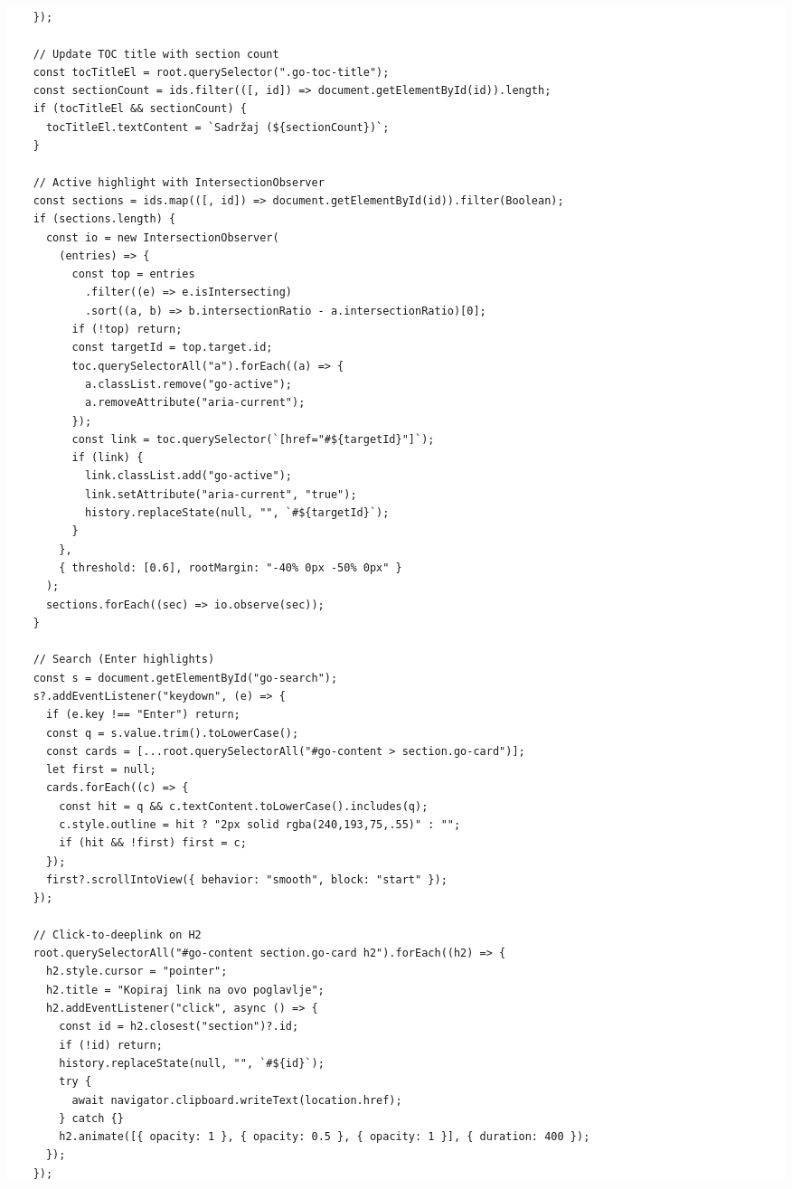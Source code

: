         });

        // Update TOC title with section count
        const tocTitleEl = root.querySelector(".go-toc-title");
        const sectionCount = ids.filter(([, id]) => document.getElementById(id)).length;
        if (tocTitleEl && sectionCount) {
          tocTitleEl.textContent = `Sadržaj (${sectionCount})`;
        }

        // Active highlight with IntersectionObserver
        const sections = ids.map(([, id]) => document.getElementById(id)).filter(Boolean);
        if (sections.length) {
          const io = new IntersectionObserver(
            (entries) => {
              const top = entries
                .filter((e) => e.isIntersecting)
                .sort((a, b) => b.intersectionRatio - a.intersectionRatio)[0];
              if (!top) return;
              const targetId = top.target.id;
              toc.querySelectorAll("a").forEach((a) => {
                a.classList.remove("go-active");
                a.removeAttribute("aria-current");
              });
              const link = toc.querySelector(`[href="#${targetId}"]`);
              if (link) {
                link.classList.add("go-active");
                link.setAttribute("aria-current", "true");
                history.replaceState(null, "", `#${targetId}`);
              }
            },
            { threshold: [0.6], rootMargin: "-40% 0px -50% 0px" }
          );
          sections.forEach((sec) => io.observe(sec));
        }

        // Search (Enter highlights)
        const s = document.getElementById("go-search");
        s?.addEventListener("keydown", (e) => {
          if (e.key !== "Enter") return;
          const q = s.value.trim().toLowerCase();
          const cards = [...root.querySelectorAll("#go-content > section.go-card")];
          let first = null;
          cards.forEach((c) => {
            const hit = q && c.textContent.toLowerCase().includes(q);
            c.style.outline = hit ? "2px solid rgba(240,193,75,.55)" : "";
            if (hit && !first) first = c;
          });
          first?.scrollIntoView({ behavior: "smooth", block: "start" });
        });

        // Click-to-deeplink on H2
        root.querySelectorAll("#go-content section.go-card h2").forEach((h2) => {
          h2.style.cursor = "pointer";
          h2.title = "Kopiraj link na ovo poglavlje";
          h2.addEventListener("click", async () => {
            const id = h2.closest("section")?.id;
            if (!id) return;
            history.replaceState(null, "", `#${id}`);
            try {
              await navigator.clipboard.writeText(location.href);
            } catch {}
            h2.animate([{ opacity: 1 }, { opacity: 0.5 }, { opacity: 1 }], { duration: 400 });
          });
        });
